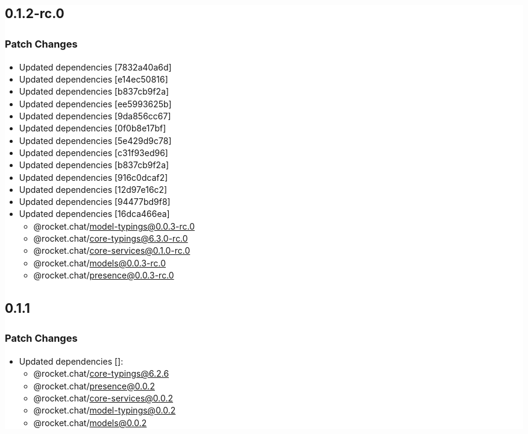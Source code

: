 ## 0.1.2-rc.0

### Patch Changes

- Updated dependencies [7832a40a6d]
- Updated dependencies [e14ec50816]
- Updated dependencies [b837cb9f2a]
- Updated dependencies [ee5993625b]
- Updated dependencies [9da856cc67]
- Updated dependencies [0f0b8e17bf]
- Updated dependencies [5e429d9c78]
- Updated dependencies [c31f93ed96]
- Updated dependencies [b837cb9f2a]
- Updated dependencies [916c0dcaf2]
- Updated dependencies [12d97e16c2]
- Updated dependencies [94477bd9f8]
- Updated dependencies [16dca466ea]
  - @rocket.chat/model-typings@0.0.3-rc.0
  - @rocket.chat/core-typings@6.3.0-rc.0
  - @rocket.chat/core-services@0.1.0-rc.0
  - @rocket.chat/models@0.0.3-rc.0
  - @rocket.chat/presence@0.0.3-rc.0

## 0.1.1

### Patch Changes

- Updated dependencies []:
  - @rocket.chat/core-typings@6.2.6
  - @rocket.chat/presence@0.0.2
  - @rocket.chat/core-services@0.0.2
  - @rocket.chat/model-typings@0.0.2
  - @rocket.chat/models@0.0.2
